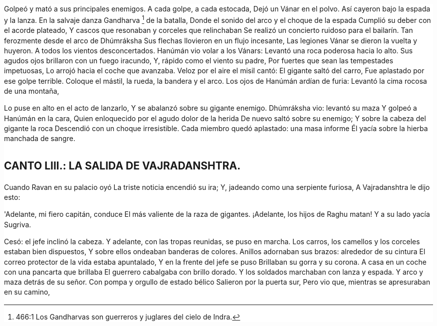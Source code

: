 Golpeó y mató a sus principales enemigos.
A cada golpe, a cada estocada,
Dejó un Vánar en el polvo.
Así cayeron bajo la espada y la lanza.
En la salvaje danza Gandharva [^971] de la batalla,
Donde el sonido del arco y el choque de la espada
Cumplió su deber con el acorde plateado,
Y cascos que resonaban y corceles que relinchaban
Se realizó un concierto ruidoso para el bailarín.
Tan ferozmente desde el arco de Dhúmráksha
Sus flechas llovieron en un flujo incesante,
Las legiones Vánar se dieron la vuelta y huyeron.
A todos los vientos desconcertados.
Hanúmán vio volar a los Vánars:
Levantó una roca poderosa hacia lo alto.
Sus agudos ojos brillaron con un fuego iracundo,
Y, rápido como el viento su padre,
Por fuertes que sean las tempestades impetuosas,
Lo arrojó hacia el coche que avanzaba.
Veloz por el aire el misil cantó:
El gigante saltó del carro,
Fue aplastado por ese golpe terrible.
Coloque el mástil, la rueda, la bandera y el arco.
Los ojos de Hanúmán ardían de furia:
Levantó la cima rocosa de una montaña,

Lo puse en alto en el acto de lanzarlo,
Y se abalanzó sobre su gigante enemigo.
Dhúmráksha vio: levantó su maza
Y golpeó a Hanúmán en la cara,
Quien enloquecido por el agudo dolor de la herida
De nuevo saltó sobre su enemigo;
Y sobre la cabeza del gigante la roca
Descendió con un choque irresistible.
Cada miembro quedó aplastado: una masa informe
Él yacía sobre la hierba manchada de sangre.



## CANTO LIII.: LA SALIDA DE VAJRADANSHTRA.

Cuando Ravan en su palacio oyó
La triste noticia encendió su ira;
Y, jadeando como una serpiente furiosa,
A Vajradanshtra le dijo esto:

'Adelante, mi fiero capitán, conduce
El más valiente de la raza de gigantes.
¡Adelante, los hijos de Raghu matan!
Y a su lado yacía Sugriva.

Cesó: el jefe inclinó la cabeza.
Y adelante, con las tropas reunidas, se puso en marcha.
Los carros, los camellos y los corceles estaban bien dispuestos,
Y sobre ellos ondeaban banderas de colores.
Anillos adornaban sus brazos: alrededor de su cintura
El correo protector de la vida estaba apuntalado,
Y en la frente del jefe se puso
Brillaban su gorra y su corona.
A casa en un coche con una pancarta que brillaba
El guerrero cabalgaba con brillo dorado.
Y los soldados marchaban con lanza y espada.
Y arco y maza detrás de su señor.
Con pompa y orgullo de estado bélico
Salieron por la puerta sur,
Pero vio que, mientras se apresuraban en su camino,

[^971]: 466:1 Los Gandharvas son guerreros y juglares del cielo de Indra.
[^972]: 467:1 Omito los Cantos LV, LVI, LVII y LVIII, que relatan cómo Akampan y Prahasta emprenden la expedición y caen. Hay poca novedad en estos Cantos, y el resultado es exactamente el mismo que antes. En el Canto LV, Akampan, a la orden de Rávan, lidera a sus tropas. Se ven y se oyen malos presagios. Los enemigos se enfrentan, y muchos caen por ambos lados: los Vánars atravesados ​​por flechas, los Rákshases aplastados por grajos y árboles.
[^973]: 468:1 'Debe entenderse', dice el comentarista, 'que éste no es \* el Akampan que ya ha sido asesinado.\*
[^974]: 469:1 El hijo de Ravan, a quien Hanúmán mató cuando visitó Lanká por primera vez.
[^975]: 469:2 Níla era el hijo de Agni, el dios del fuego, y poseía, como los demonios de Milton, el poder de dilatar y condensar su forma a placer.
[^976]: 470:1 Un antiguo rey de Ayodhyá, que algunos dicen que fue el padre de Prithu.
[^977]: 470:2 La hija del rey Kus'adhwaja. Se convirtió en asceta y, al ser insultada por Ravan en el bosque donde realizaba penitencia, se destruyó entrando en el fuego, pero renació como Sitá para ser, a su vez, la destrucción de quien la había insultado.
[^978]: 471:1 Nandís'vara era el asistente principal de Siva. Ravan lo había despreciado y se había burlado de él por aparecer en forma de mono, y el irritado Nandís'vara lo maldijo y predijo su destrucción a manos de los monos.
[^979]: 471:2 Una vez Ravan levantó y sacudió el Monte Kailása, el lugar de residencia favorito de Siva, la consorte de Umá, y en consecuencia fue maldecido por la Diosa ofendida.
[^980]: 471:3 Rambhá, que ha sido mencionada varias veces a lo largo del poema, era una de las ninfas del cielo y había sido insultada por Rávan.
[^981]: 471:4 Punjikasthalá era hija de Varun. El propio Ravan menciona en este libro el insulto que le infligió y la maldición que Brahmá pronunció como consecuencia.
[^982]: 472:1 Un antiguo rey de Ayodhyá, que algunos dicen que fue el padre de Prithu.
[^983]: 472:2 La hija del rey Kus'adhwaja. Se convirtió en asceta y, al ser insultada por Ravan en el bosque donde realizaba penitencia, se destruyó entrando en el fuego, pero renació como Sitá para ser, a su vez, la destrucción de quien la había insultado.
[^984]: 473:1 Nandisvara era el asistente principal de Siva. Ravan lo había despreciado y se había burlado de él por aparecer en forma de mono, y el irritado Nandisvara lo maldijo y predijo su destrucción a manos de los monos.
[^985]: 473:2 Una vez Ravan levantó y sacudió el Monte Kailása, el lugar de residencia favorito de Siva, la consorte de Umá, y en consecuencia fue maldecido por la Diosa ofendida.
[^986]: 473:3 Rambhá, quien ha sido mencionada varias veces en el curso del poema, era una de las ninfas del cielo y había sido insultada por Rávan.
[^987]: 473:4 Punjikasthalá era hija de Varun. El propio Ravan menciona en este libro el insulto que le infligió y la maldición que Brahma pronunció en consecuencia.